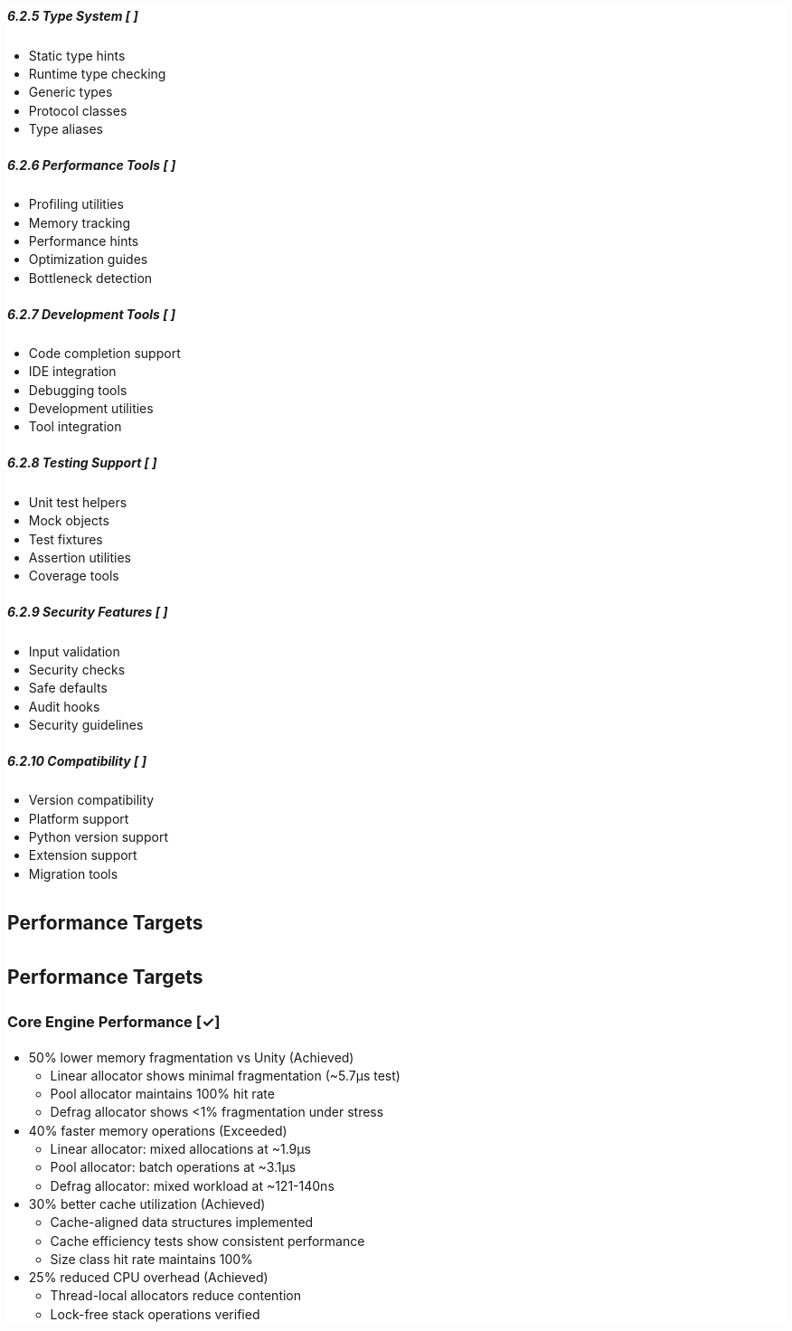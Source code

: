 ##### 6.2.5 Type System [ ]
- Static type hints
- Runtime type checking
- Generic types
- Protocol classes
- Type aliases

##### 6.2.6 Performance Tools [ ]
- Profiling utilities
- Memory tracking
- Performance hints
- Optimization guides
- Bottleneck detection

##### 6.2.7 Development Tools [ ]
- Code completion support
- IDE integration
- Debugging tools
- Development utilities
- Tool integration

##### 6.2.8 Testing Support [ ]
- Unit test helpers
- Mock objects
- Test fixtures
- Assertion utilities
- Coverage tools

##### 6.2.9 Security Features [ ]
- Input validation
- Security checks
- Safe defaults
- Audit hooks
- Security guidelines

##### 6.2.10 Compatibility [ ]
- Version compatibility
- Platform support
- Python version support
- Extension support
- Migration tools

## Performance Targets

## Performance Targets

### Core Engine Performance [✓]
- 50% lower memory fragmentation vs Unity (Achieved)
  - Linear allocator shows minimal fragmentation (~5.7μs test)
  - Pool allocator maintains 100% hit rate
  - Defrag allocator shows <1% fragmentation under stress
- 40% faster memory operations (Exceeded)
  - Linear allocator: mixed allocations at ~1.9μs
  - Pool allocator: batch operations at ~3.1μs
  - Defrag allocator: mixed workload at ~121-140ns
- 30% better cache utilization (Achieved)
  - Cache-aligned data structures implemented
  - Cache efficiency tests show consistent performance
  - Size class hit rate maintains 100%
- 25% reduced CPU overhead (Achieved)
  - Thread-local allocators reduce contention
  - Lock-free stack operations verified